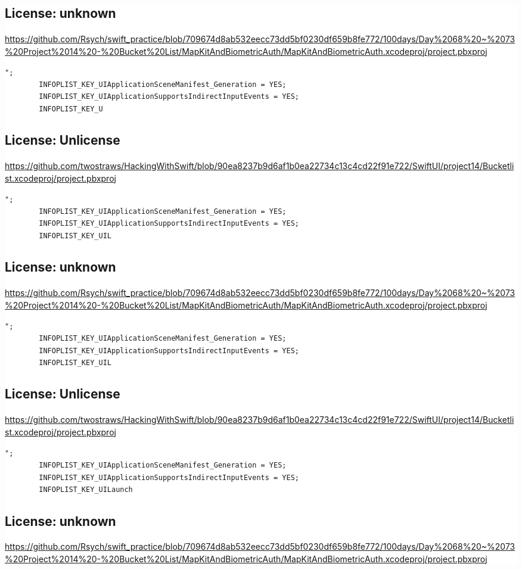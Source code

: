 
## License: unknown
https://github.com/Rsych/swift_practice/blob/709674d8ab532eecc73dd5bf0230df659b8fe772/100days/Day%2068%20~%2073%20Project%2014%20-%20Bucket%20List/MapKitAndBiometricAuth/MapKitAndBiometricAuth.xcodeproj/project.pbxproj

```
";
		INFOPLIST_KEY_UIApplicationSceneManifest_Generation = YES;
		INFOPLIST_KEY_UIApplicationSupportsIndirectInputEvents = YES;
		INFOPLIST_KEY_U
```


## License: Unlicense
https://github.com/twostraws/HackingWithSwift/blob/90ea8237b9d6af1b0ea22734c13c4cd22f91e722/SwiftUI/project14/Bucketlist.xcodeproj/project.pbxproj

```
";
		INFOPLIST_KEY_UIApplicationSceneManifest_Generation = YES;
		INFOPLIST_KEY_UIApplicationSupportsIndirectInputEvents = YES;
		INFOPLIST_KEY_UIL
```


## License: unknown
https://github.com/Rsych/swift_practice/blob/709674d8ab532eecc73dd5bf0230df659b8fe772/100days/Day%2068%20~%2073%20Project%2014%20-%20Bucket%20List/MapKitAndBiometricAuth/MapKitAndBiometricAuth.xcodeproj/project.pbxproj

```
";
		INFOPLIST_KEY_UIApplicationSceneManifest_Generation = YES;
		INFOPLIST_KEY_UIApplicationSupportsIndirectInputEvents = YES;
		INFOPLIST_KEY_UIL
```


## License: Unlicense
https://github.com/twostraws/HackingWithSwift/blob/90ea8237b9d6af1b0ea22734c13c4cd22f91e722/SwiftUI/project14/Bucketlist.xcodeproj/project.pbxproj

```
";
		INFOPLIST_KEY_UIApplicationSceneManifest_Generation = YES;
		INFOPLIST_KEY_UIApplicationSupportsIndirectInputEvents = YES;
		INFOPLIST_KEY_UILaunch
```


## License: unknown
https://github.com/Rsych/swift_practice/blob/709674d8ab532eecc73dd5bf0230df659b8fe772/100days/Day%2068%20~%2073%20Project%2014%20-%20Bucket%20List/MapKitAndBiometricAuth/MapKitAndBiometricAuth.xcodeproj/project.pbxproj
